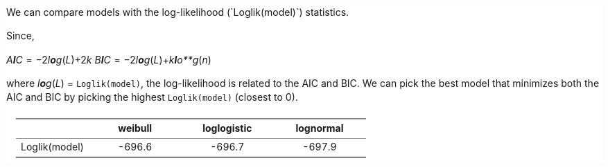 </center>
We can compare models with the log-likelihood (`Loglik(model)`)
statistics.

Since,

*A**I**C* = −2*l**o**g*(*L*)+2*k*
*B**I**C* = −2*l**o**g*(*L*)+*k**l**o**g*(*n*)

where *l**o**g*(*L*) = `Loglik(model)`, the log-likelihood is related to
the AIC and BIC. We can pick the best model that minimizes both the AIC
and BIC by picking the highest `Loglik(model)` (closest to 0).

<center>

<table class="gmisc_table" style="border-collapse: collapse; margin-left: 1em; margin-right: 1em; margin-top: 1em; margin-bottom: 1em">
<thead>
<tr>
<td colspan="4" style="text-align: left;">
</td>
</tr>
<tr>
<th style="border-bottom: 1px solid grey; border-top: 2px solid grey;">
</th>
<th style="border-bottom: 1px solid grey; border-top: 2px solid grey; text-align: center;">
weibull
</th>
<th style="border-bottom: 1px solid grey; border-top: 2px solid grey; text-align: center;">
loglogistic
</th>
<th style="border-bottom: 1px solid grey; border-top: 2px solid grey; text-align: center;">
lognormal
</th>
</tr>
</thead>
<tbody>
<tr>
<td style="border-bottom: 2px solid grey; text-align: left;">
Loglik(model)
</td>
<td style="padding-left: 3em; padding-right: 3em; border-bottom: 2px solid grey; text-align: center;">
-696.6
</td>
<td style="padding-left: 3em; padding-right: 3em; border-bottom: 2px solid grey; text-align: center;">
-696.7
</td>
<td style="padding-left: 3em; padding-right: 3em; border-bottom: 2px solid grey; text-align: center;">
-697.9
</td>
</tr>
</tbody>
<tfoot>
<tr>
<td colspan="4">
</td>
</tr>
</tfoot>
</table>
